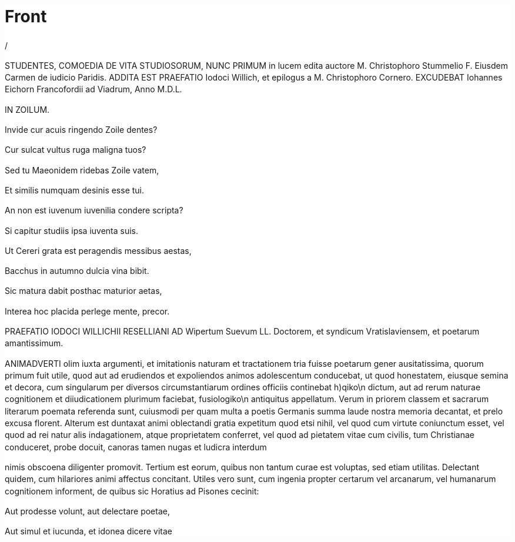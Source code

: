 # Front

/

STUDENTES, COMOEDIA DE VITA STUDIOSORUM, NUNC PRIMUM in lucem edita
auctore M. Christophoro Stummelio F. Eiusdem Carmen de iudicio Paridis.
ADDITA EST PRAEFATIO Iodoci Willich, et epilogus a M. Christophoro
Cornero. EXCUDEBAT Iohannes Eichorn Francofordii ad Viadrum, Anno M.D.L.

IN ZOILUM.

Invide cur acuis ringendo Zoile dentes?

Cur sulcat vultus ruga maligna tuos?

Sed tu Maeonidem ridebas Zoile vatem,

Et similis numquam desinis esse tui.

An non est iuvenum iuvenilia condere scripta?

Si capitur studiis ipsa iuventa suis.

Ut Cereri grata est peragendis messibus aestas,

Bacchus in autumno dulcia vina bibit.

Sic matura dabit posthac maturior aetas,

Interea hoc placida perlege mente, precor.

PRAEFATIO IODOCI WILLICHII RESELLIANI AD Wipertum Suevum LL. Doctorem,
et syndicum Vratislaviensem, et poetarum amantissimum.

ANIMADVERTI olim iuxta argumenti, et imitationis naturam et tractationem
tria fuisse poetarum gener ausitatissima, quorum primum fuit utile, quod
aut ad erudiendos et expoliendos animos adolescentum conducebat, ut quod
honestatem, eiusque semina et decora, cum singularum per diversos
circumstantiarum ordines officiis continebat h)qiko\\n dictum, aut ad
rerum naturae cognitionem et diiudicationem plurimum faciebat,
fusiologiko\\n antiquitus appellatum. Verum in priorem classem et
sacrarum literarum poemata referenda sunt, cuiusmodi per quam multa a
poetis Germanis summa laude nostra memoria decantat, et prelo excusa
florent. Alterum est duntaxat animi oblectandi gratia expetitum quod
etsi nihil, vel quod cum virtute coniunctum esset, vel quod ad rei natur
alis indagationem, atque proprietatem conferret, vel quod ad pietatem
vitae cum civilis, tum Christianae conduceret, probe docuit, canoras
tamen nugas et ludicra interdum

nimis obscoena diligenter promovit. Tertium est eorum, quibus non tantum
curae est voluptas, sed etiam utilitas. Delectant quidem, cum hilariores
animi affectus concitant. Utiles vero sunt, cum ingenia propter certarum
vel arcanarum, vel humanarum cognitionem informent, de quibus sic
Horatius ad Pisones cecinit:

Aut prodesse volunt, aut delectare poetae,

Aut simul et iucunda, et idonea dicere vitae
